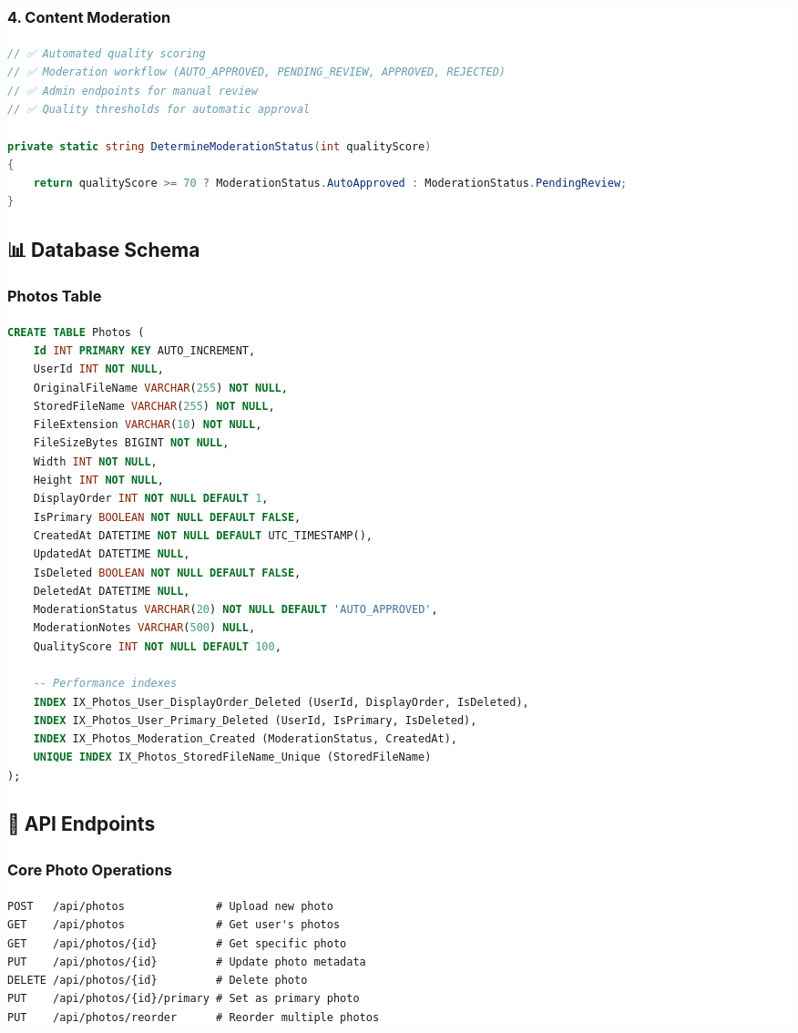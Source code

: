 ### 4. Content Moderation
```csharp
// ✅ Automated quality scoring
// ✅ Moderation workflow (AUTO_APPROVED, PENDING_REVIEW, APPROVED, REJECTED)
// ✅ Admin endpoints for manual review
// ✅ Quality thresholds for automatic approval

private static string DetermineModerationStatus(int qualityScore)
{
    return qualityScore >= 70 ? ModerationStatus.AutoApproved : ModerationStatus.PendingReview;
}
```

## 📊 Database Schema

### Photos Table
```sql
CREATE TABLE Photos (
    Id INT PRIMARY KEY AUTO_INCREMENT,
    UserId INT NOT NULL,
    OriginalFileName VARCHAR(255) NOT NULL,
    StoredFileName VARCHAR(255) NOT NULL,
    FileExtension VARCHAR(10) NOT NULL,
    FileSizeBytes BIGINT NOT NULL,
    Width INT NOT NULL,
    Height INT NOT NULL,
    DisplayOrder INT NOT NULL DEFAULT 1,
    IsPrimary BOOLEAN NOT NULL DEFAULT FALSE,
    CreatedAt DATETIME NOT NULL DEFAULT UTC_TIMESTAMP(),
    UpdatedAt DATETIME NULL,
    IsDeleted BOOLEAN NOT NULL DEFAULT FALSE,
    DeletedAt DATETIME NULL,
    ModerationStatus VARCHAR(20) NOT NULL DEFAULT 'AUTO_APPROVED',
    ModerationNotes VARCHAR(500) NULL,
    QualityScore INT NOT NULL DEFAULT 100,
    
    -- Performance indexes
    INDEX IX_Photos_User_DisplayOrder_Deleted (UserId, DisplayOrder, IsDeleted),
    INDEX IX_Photos_User_Primary_Deleted (UserId, IsPrimary, IsDeleted),
    INDEX IX_Photos_Moderation_Created (ModerationStatus, CreatedAt),
    UNIQUE INDEX IX_Photos_StoredFileName_Unique (StoredFileName)
);
```

## 🔌 API Endpoints

### Core Photo Operations
```http
POST   /api/photos              # Upload new photo
GET    /api/photos              # Get user's photos
GET    /api/photos/{id}         # Get specific photo
PUT    /api/photos/{id}         # Update photo metadata
DELETE /api/photos/{id}         # Delete photo
PUT    /api/photos/{id}/primary # Set as primary photo
PUT    /api/photos/reorder      # Reorder multiple photos
```
